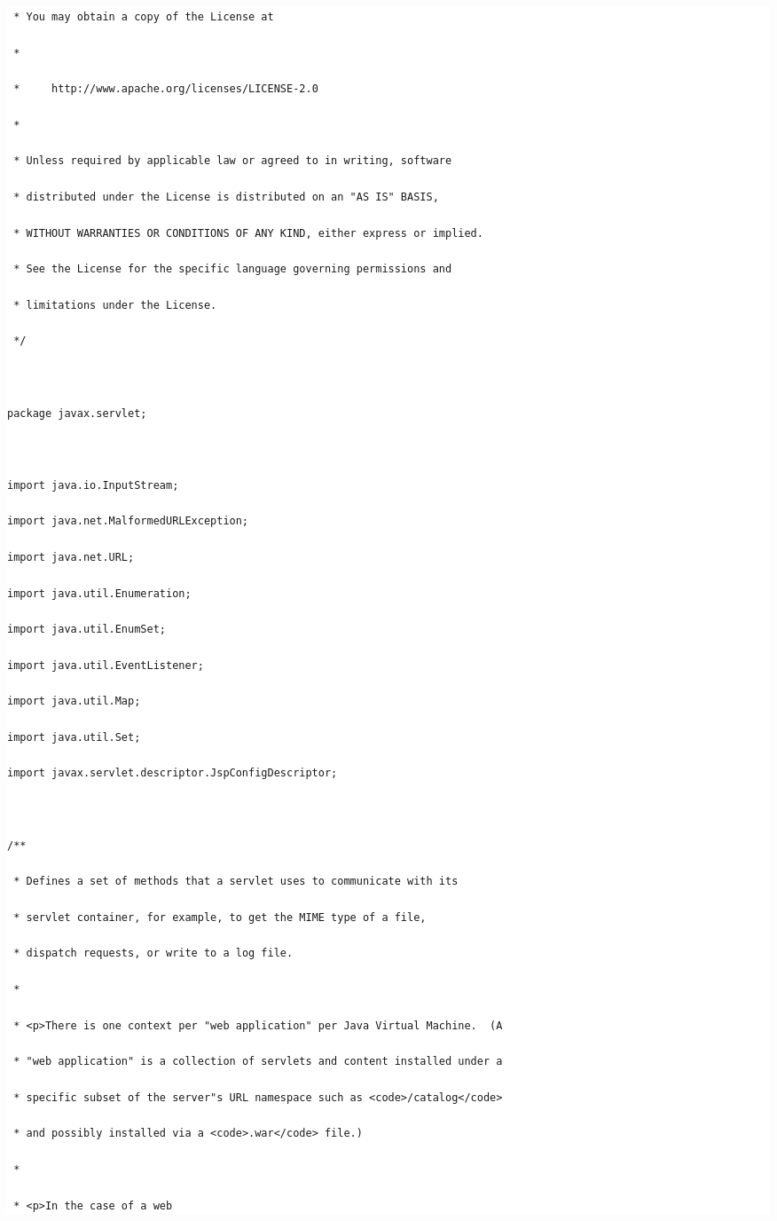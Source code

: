      * You may obtain a copy of the License at

     *

     *     http://www.apache.org/licenses/LICENSE-2.0

     *

     * Unless required by applicable law or agreed to in writing, software

     * distributed under the License is distributed on an "AS IS" BASIS,

     * WITHOUT WARRANTIES OR CONDITIONS OF ANY KIND, either express or implied.

     * See the License for the specific language governing permissions and

     * limitations under the License.

     */

    

    package javax.servlet;

    

    import java.io.InputStream;

    import java.net.MalformedURLException;

    import java.net.URL;

    import java.util.Enumeration;

    import java.util.EnumSet;

    import java.util.EventListener;

    import java.util.Map;

    import java.util.Set;

    import javax.servlet.descriptor.JspConfigDescriptor;

    

    /**

     * Defines a set of methods that a servlet uses to communicate with its

     * servlet container, for example, to get the MIME type of a file,

     * dispatch requests, or write to a log file.

     *

     * <p>There is one context per "web application" per Java Virtual Machine.  (A

     * "web application" is a collection of servlets and content installed under a

     * specific subset of the server"s URL namespace such as <code>/catalog</code>

     * and possibly installed via a <code>.war</code> file.)

     *

     * <p>In the case of a web
